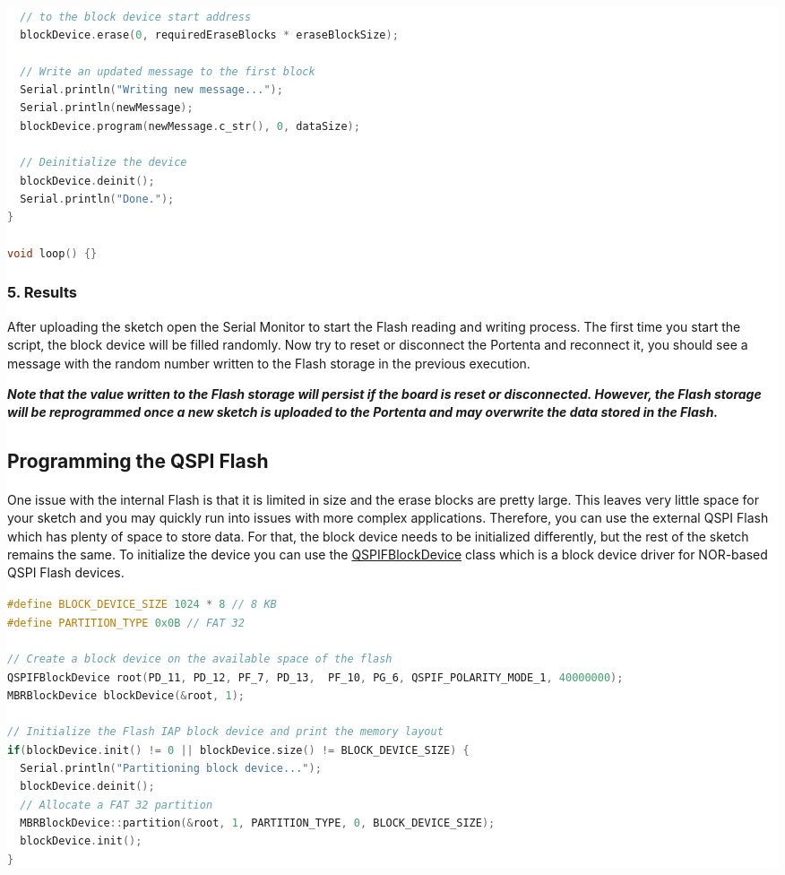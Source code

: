 ```cpp
  // to the block device start address
  blockDevice.erase(0, requiredEraseBlocks * eraseBlockSize);

  // Write an updated message to the first block
  Serial.println("Writing new message...");
  Serial.println(newMessage);  
  blockDevice.program(newMessage.c_str(), 0, dataSize);

  // Deinitialize the device
  blockDevice.deinit();
  Serial.println("Done.");
}

void loop() {}
```

### 5. Results
After uploading the sketch open the Serial Monitor to start the Flash reading and writing process. The first time you start the script, the block device will be filled randomly. Now try to reset or disconnect the Portenta and reconnect it, you should see a message with the random number written to the Flash storage in the previous execution.

***Note that the value written to the Flash storage will persist if the board is reset or disconnected. However, the Flash storage will be reprogrammed once a new sketch is uploaded to the Portenta and may overwrite the data stored in the Flash.***

## Programming the QSPI Flash

One issue with the internal Flash is that it is limited in size and the erase blocks are pretty large. This leaves very little space for your sketch and you may quickly run into issues with more complex applications. Therefore, you can use the external QSPI Flash which has plenty of space to store data.
For that, the block device needs to be initialized differently, but the rest of the sketch remains the same. To initialize the device you can use the [QSPIFBlockDevice](https://os.mbed.com/docs/mbed-os/v6.9/apis/qspifblockdevice.html) class which is a block device driver for NOR-based QSPI Flash devices.

```cpp
#define BLOCK_DEVICE_SIZE 1024 * 8 // 8 KB
#define PARTITION_TYPE 0x0B // FAT 32

// Create a block device on the available space of the flash
QSPIFBlockDevice root(PD_11, PD_12, PF_7, PD_13,  PF_10, PG_6, QSPIF_POLARITY_MODE_1, 40000000);
MBRBlockDevice blockDevice(&root, 1);  

// Initialize the Flash IAP block device and print the memory layout
if(blockDevice.init() != 0 || blockDevice.size() != BLOCK_DEVICE_SIZE) {    
  Serial.println("Partitioning block device...");
  blockDevice.deinit();
  // Allocate a FAT 32 partition
  MBRBlockDevice::partition(&root, 1, PARTITION_TYPE, 0, BLOCK_DEVICE_SIZE);
  blockDevice.init();
}
```
